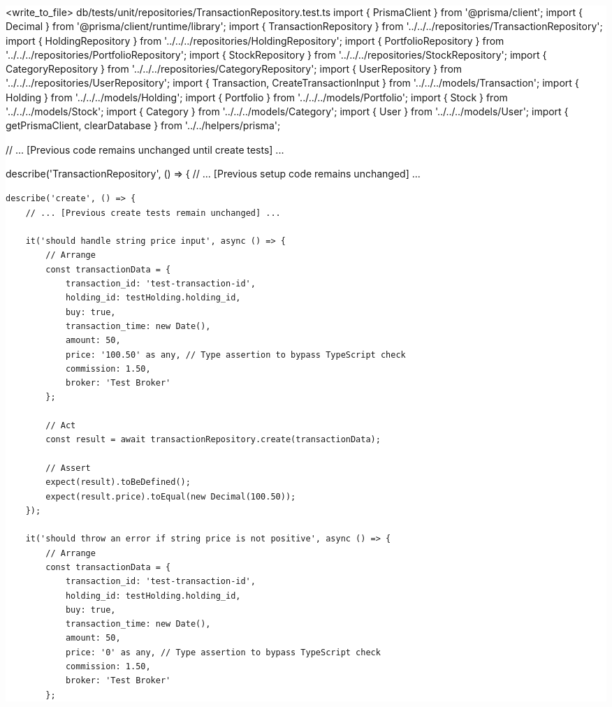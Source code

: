 <write_to_file>
<path>db/tests/unit/repositories/TransactionRepository.test.ts</path>
<content>import { PrismaClient } from '@prisma/client';
import { Decimal } from '@prisma/client/runtime/library';
import { TransactionRepository } from '../../../repositories/TransactionRepository';
import { HoldingRepository } from '../../../repositories/HoldingRepository';
import { PortfolioRepository } from '../../../repositories/PortfolioRepository';
import { StockRepository } from '../../../repositories/StockRepository';
import { CategoryRepository } from '../../../repositories/CategoryRepository';
import { UserRepository } from '../../../repositories/UserRepository';
import { Transaction, CreateTransactionInput } from '../../../models/Transaction';
import { Holding } from '../../../models/Holding';
import { Portfolio } from '../../../models/Portfolio';
import { Stock } from '../../../models/Stock';
import { Category } from '../../../models/Category';
import { User } from '../../../models/User';
import { getPrismaClient, clearDatabase } from '../../helpers/prisma';

// ... [Previous code remains unchanged until create tests] ...

describe('TransactionRepository', () => {
    // ... [Previous setup code remains unchanged] ...

    describe('create', () => {
        // ... [Previous create tests remain unchanged] ...

        it('should handle string price input', async () => {
            // Arrange
            const transactionData = {
                transaction_id: 'test-transaction-id',
                holding_id: testHolding.holding_id,
                buy: true,
                transaction_time: new Date(),
                amount: 50,
                price: '100.50' as any, // Type assertion to bypass TypeScript check
                commission: 1.50,
                broker: 'Test Broker'
            };

            // Act
            const result = await transactionRepository.create(transactionData);

            // Assert
            expect(result).toBeDefined();
            expect(result.price).toEqual(new Decimal(100.50));
        });

        it('should throw an error if string price is not positive', async () => {
            // Arrange
            const transactionData = {
                transaction_id: 'test-transaction-id',
                holding_id: testHolding.holding_id,
                buy: true,
                transaction_time: new Date(),
                amount: 50,
                price: '0' as any, // Type assertion to bypass TypeScript check
                commission: 1.50,
                broker: 'Test Broker'
            };
